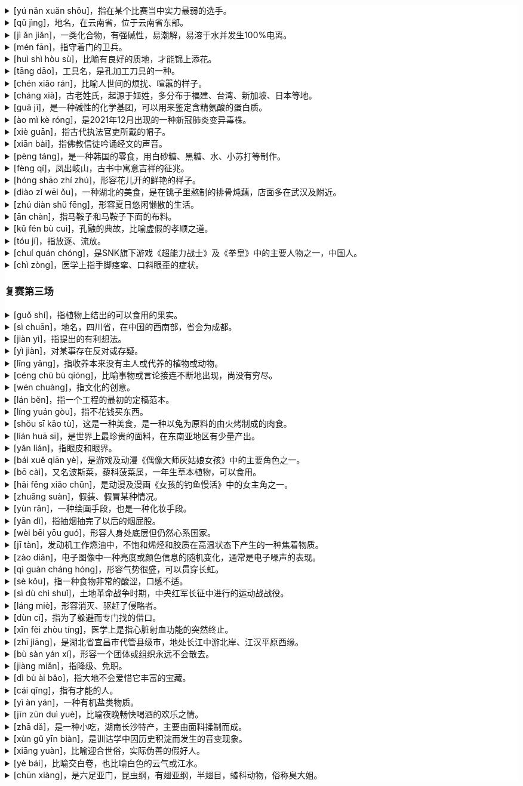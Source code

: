 <details><summary>[yú nǎn xuǎn shǒu]，指在某个比赛当中实力最弱的选手。</summary></details>
<details><summary>[qǔ jìng]，地名，在云南省，位于云南省东部。</summary></details>
<details><summary>[jì ǎn jiǎn]，一类化合物，有强碱性，易潮解，易溶于水并发生100%电离。</summary></details>
<details><summary>[mén fān]，指守着门的卫兵。</summary></details>
<details><summary>[huì shì hòu sù]，比喻有良好的质地，才能锦上添花。</summary></details>
<details><summary>[tāng dāo]，工具名，是孔加工刀具的一种。</summary></details>
<details><summary>[chén xiāo rán]，比喻人世间的烦扰、喧嚣的样子。</summary></details>
<details><summary>[cháng xià]，古老姓氏，起源于姬姓，多分布于福建、台湾、新加坡、日本等地。</summary></details>
<details><summary>[guā jī]，是一种碱性的化学基团，可以用来鉴定含精氨酸的蛋白质。</summary></details>
<details><summary>[ào mì kè róng]，是2021年12月出现的一种新冠肺炎变异毒株。</summary></details>
<details><summary>[xiè guān]，指古代执法官吏所戴的帽子。</summary></details>
<details><summary>[xiān bài]，指佛教信徒吟诵经文的声音。</summary></details>
<details><summary>[pèng táng]，是一种韩国的零食，用白砂糖、黑糖、水、小苏打等制作。</summary></details>
<details><summary>[fèng qí]，凤出岐山，古书中寓意吉祥的征兆。</summary></details>
<details><summary>[hóng shāo zhí zhú]，形容花儿开的鲜艳的样子。</summary></details>
<details><summary>[diào zǐ wēi ǒu]，一种湖北的美食，是在铫子里熬制的排骨炖藕，店面多在武汉及附近。</summary></details>
<details><summary>[zhú diàn shǔ fēng]，形容夏日悠闲懒散的生活。</summary></details>
<details><summary>[ān chàn]，指马鞍子和马鞍子下面的布料。</summary></details>
<details><summary>[kū fén bù cuì]，孔融的典故，比喻虚假的孝顺之道。</summary></details>
<details><summary>[tóu jí]，指放逐、流放。</summary></details>
<details><summary>[chuí quán chóng]，是SNK旗下游戏《超能力战士》及《拳皇》中的主要人物之一，中国人。</summary></details>
<details><summary>[chì zòng]，医学上指手脚痉挛、口斜眼歪的症状。</summary></details>

### 复赛第三场

<details><summary>[guǒ shí]，指植物上结出的可以食用的果实。</summary></details>
<details><summary>[sì chuān]，地名，四川省，在中国的西南部，省会为成都。</summary></details>
<details><summary>[jiàn yì]，指提出的有利想法。</summary></details>
<details><summary>[yì jiàn]，对某事存在反对或存疑。</summary></details>
<details><summary>[lǐng yǎng]，指收养本来没有主人或代养的植物或动物。</summary></details>
<details><summary>[céng chū bù qióng]，比喻事物或言论接连不断地出现，尚没有穷尽。</summary></details>
<details><summary>[wén chuàng]，指文化的创意。</summary></details>
<details><summary>[lán běn]，指一个工程的最初的定稿范本。</summary></details>
<details><summary>[líng yuán gòu]，指不花钱买东西。</summary></details>
<details><summary>[shǒu sī kǎo tù]，这是一种美食，是一种以兔为原料的由火烤制成的肉食。</summary></details>
<details><summary>[lián huā sī]，是世界上最珍贵的面料，在东南亚地区有少量产出。</summary></details>
<details><summary>[yǎn lián]，指眼皮和眼界。</summary></details>
<details><summary>[bái xuě qiān yè]，是游戏及动漫《偶像大师灰姑娘女孩》中的主要角色之一。</summary></details>
<details><summary>[bō cài]，又名波斯菜，藜科菠菜属，一年生草本植物，可以食用。</summary></details>
<details><summary>[hǎi fēng xiǎo chūn]，是动漫及漫画《女孩的钓鱼慢活》中的女主角之一。</summary></details>
<details><summary>[zhuāng suàn]，假装、假冒某种情况。</summary></details>
<details><summary>[yùn rǎn]，一种绘画手段，也是一种化妆手段。</summary></details>
<details><summary>[yān dì]，指抽烟抽完了以后的烟屁股。</summary></details>
<details><summary>[wèi bēi yōu guó]，形容人身处底层但仍然心系国家。</summary></details>
<details><summary>[jī tàn]，发动机工作燃油中，不饱和烯烃和胶质在高温状态下产生的一种焦着物质。</summary></details>
<details><summary>[zào diǎn]，电子图像中一种亮度或颜色信息的随机变化，通常是电子噪声的表现。</summary></details>
<details><summary>[qì guàn cháng hóng]，形容气势很盛，可以贯穿长虹。</summary></details>
<details><summary>[sè kǒu]，指一种食物非常的酸涩，口感不适。</summary></details>
<details><summary>[sì dù chì shuǐ]，土地革命战争时期，中央红军长征中进行的运动战战役。</summary></details>
<details><summary>[láng miè]，形容消灭、驱赶了侵略者。</summary></details>
<details><summary>[dùn cí]，指为了躲避而专门找的借口。</summary></details>
<details><summary>[xīn fèi zhòu tíng]，医学上是指心脏射血功能的突然终止。</summary></details>
<details><summary>[zhī jiāng]，是湖北省宜昌市代管县级市，地处长江中游北岸、江汉平原西缘。</summary></details>
<details><summary>[bù sàn yán xí]，形容一个团体或组织永远不会散去。</summary></details>
<details><summary>[jiàng miǎn]，指降级、免职。</summary></details>
<details><summary>[dì bù ài bǎo]，指大地不会爱惜它丰富的宝藏。</summary></details>
<details><summary>[cái qīng]，指有才能的人。</summary></details>
<details><summary>[yì àn yán]，一种有机盐类物质。</summary></details>
<details><summary>[jīn zūn duì yuè]，比喻夜晚畅快喝酒的欢乐之情。</summary></details>
<details><summary>[zhā dǎ]，是一种小吃，湖南长沙特产，主要由面料揉制而成。</summary></details>
<details><summary>[xùn gǔ yīn biàn]，是训诂学中因历史积淀而发生的音变现象。</summary></details>
<details><summary>[xiāng yuàn]，比喻迎合世俗，实际伪善的假好人。</summary></details>
<details><summary>[yè bái]，比喻交白卷，也比喻白色的云气或江水。</summary></details>
<details><summary>[chūn xiàng]，是六足亚门，昆虫纲，有翅亚纲，半翅目，蝽科动物，俗称臭大姐。</summary></details>